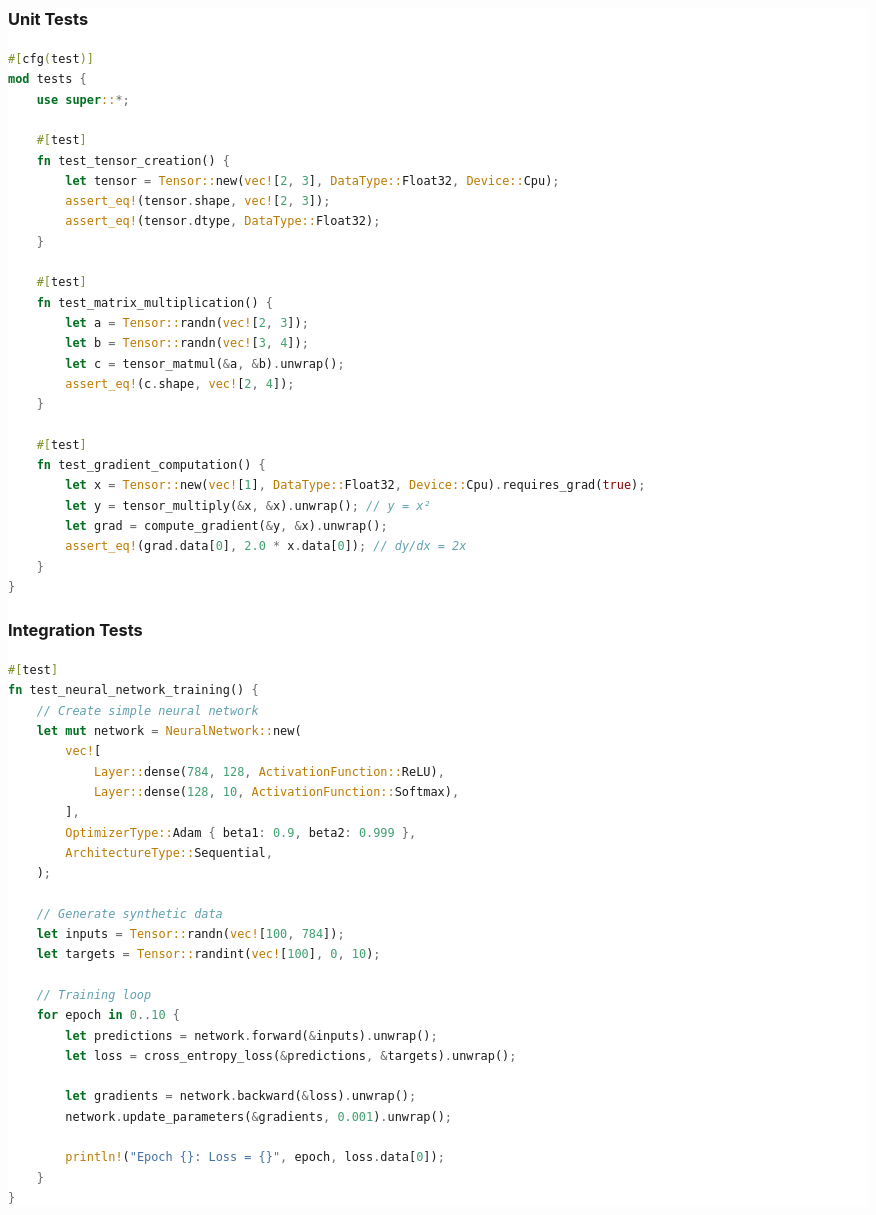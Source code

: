 ### Unit Tests

```rust
#[cfg(test)]
mod tests {
    use super::*;
    
    #[test]
    fn test_tensor_creation() {
        let tensor = Tensor::new(vec![2, 3], DataType::Float32, Device::Cpu);
        assert_eq!(tensor.shape, vec![2, 3]);
        assert_eq!(tensor.dtype, DataType::Float32);
    }
    
    #[test]
    fn test_matrix_multiplication() {
        let a = Tensor::randn(vec![2, 3]);
        let b = Tensor::randn(vec![3, 4]);
        let c = tensor_matmul(&a, &b).unwrap();
        assert_eq!(c.shape, vec![2, 4]);
    }
    
    #[test]
    fn test_gradient_computation() {
        let x = Tensor::new(vec![1], DataType::Float32, Device::Cpu).requires_grad(true);
        let y = tensor_multiply(&x, &x).unwrap(); // y = x²
        let grad = compute_gradient(&y, &x).unwrap();
        assert_eq!(grad.data[0], 2.0 * x.data[0]); // dy/dx = 2x
    }
}
```

### Integration Tests

```rust
#[test]
fn test_neural_network_training() {
    // Create simple neural network
    let mut network = NeuralNetwork::new(
        vec![
            Layer::dense(784, 128, ActivationFunction::ReLU),
            Layer::dense(128, 10, ActivationFunction::Softmax),
        ],
        OptimizerType::Adam { beta1: 0.9, beta2: 0.999 },
        ArchitectureType::Sequential,
    );
    
    // Generate synthetic data
    let inputs = Tensor::randn(vec![100, 784]);
    let targets = Tensor::randint(vec![100], 0, 10);
    
    // Training loop
    for epoch in 0..10 {
        let predictions = network.forward(&inputs).unwrap();
        let loss = cross_entropy_loss(&predictions, &targets).unwrap();
        
        let gradients = network.backward(&loss).unwrap();
        network.update_parameters(&gradients, 0.001).unwrap();
        
        println!("Epoch {}: Loss = {}", epoch, loss.data[0]);
    }
}
```
